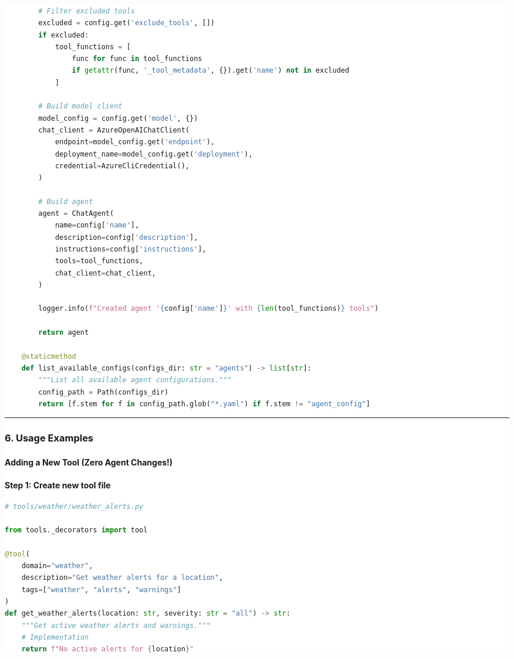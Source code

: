 ```python
        # Filter excluded tools
        excluded = config.get('exclude_tools', [])
        if excluded:
            tool_functions = [
                func for func in tool_functions
                if getattr(func, '_tool_metadata', {}).get('name') not in excluded
            ]

        # Build model client
        model_config = config.get('model', {})
        chat_client = AzureOpenAIChatClient(
            endpoint=model_config.get('endpoint'),
            deployment_name=model_config.get('deployment'),
            credential=AzureCliCredential(),
        )

        # Build agent
        agent = ChatAgent(
            name=config['name'],
            description=config['description'],
            instructions=config['instructions'],
            tools=tool_functions,
            chat_client=chat_client,
        )

        logger.info(f"Created agent '{config['name']}' with {len(tool_functions)} tools")

        return agent

    @staticmethod
    def list_available_configs(configs_dir: str = "agents") -> list[str]:
        """List all available agent configurations."""
        config_path = Path(configs_dir)
        return [f.stem for f in config_path.glob("*.yaml") if f.stem != "agent_config"]
```

---

### 6. Usage Examples

#### Adding a New Tool (Zero Agent Changes!)

**Step 1: Create new tool file**
```python
# tools/weather/weather_alerts.py

from tools._decorators import tool

@tool(
    domain="weather",
    description="Get weather alerts for a location",
    tags=["weather", "alerts", "warnings"]
)
def get_weather_alerts(location: str, severity: str = "all") -> str:
    """Get active weather alerts and warnings."""
    # Implementation
    return f"No active alerts for {location}"
```
